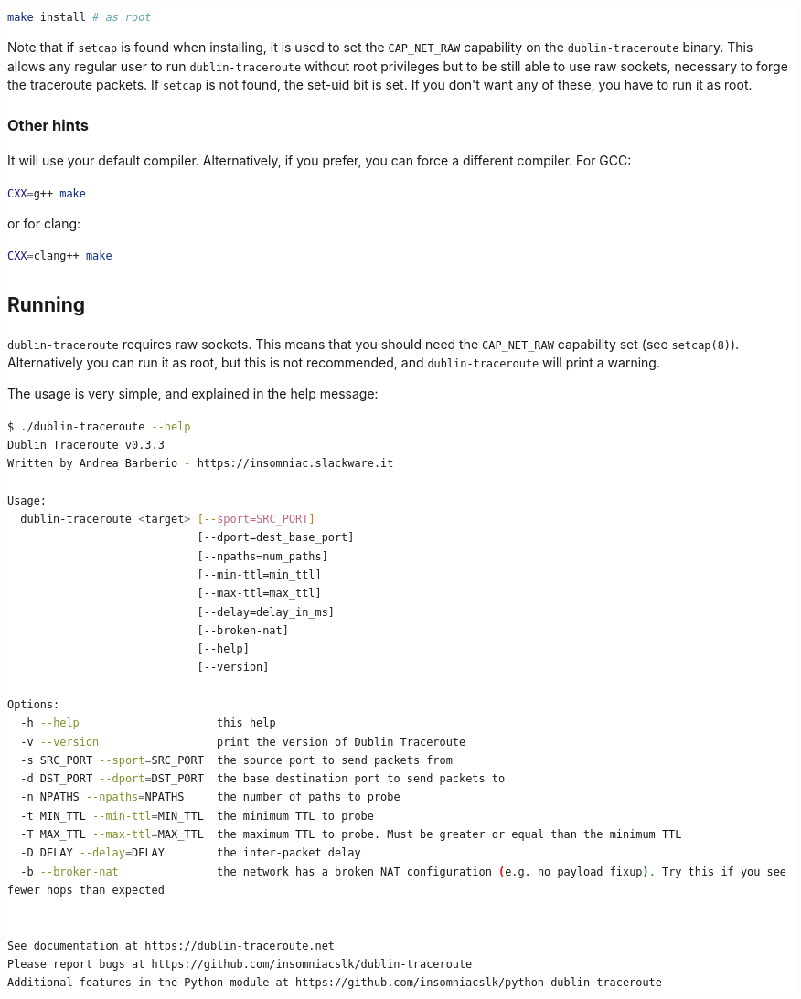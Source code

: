 ```bash
make install # as root
```

Note that if `setcap` is found when installing, it is used to set the
`CAP_NET_RAW` capability on the `dublin-traceroute` binary.
This allows any regular user to run `dublin-traceroute` without root privileges
but to be still able to use raw sockets, necessary to forge the traceroute packets.
If ```setcap``` is not found, the set-uid bit is set. If you don't want any of these,
you have to run it as root.

### Other hints

It will use your default compiler. Alternatively, if you prefer, you can force a
different compiler. For GCC:

```bash
CXX=g++ make
```

or for clang:

```bash
CXX=clang++ make
```

## Running

`dublin-traceroute` requires raw sockets. This means that you should need the `CAP_NET_RAW` capability set (see `setcap(8)`). Alternatively you can run it as root, but this is not recommended, and `dublin-traceroute` will print a warning.

The usage is very simple, and explained in the help message:

```bash
$ ./dublin-traceroute --help
Dublin Traceroute v0.3.3
Written by Andrea Barberio - https://insomniac.slackware.it

Usage:
  dublin-traceroute <target> [--sport=SRC_PORT]
                             [--dport=dest_base_port]
                             [--npaths=num_paths]
                             [--min-ttl=min_ttl]
                             [--max-ttl=max_ttl]
                             [--delay=delay_in_ms]
                             [--broken-nat]
                             [--help]
                             [--version]

Options:
  -h --help                     this help
  -v --version                  print the version of Dublin Traceroute
  -s SRC_PORT --sport=SRC_PORT  the source port to send packets from
  -d DST_PORT --dport=DST_PORT  the base destination port to send packets to
  -n NPATHS --npaths=NPATHS     the number of paths to probe
  -t MIN_TTL --min-ttl=MIN_TTL  the minimum TTL to probe
  -T MAX_TTL --max-ttl=MAX_TTL  the maximum TTL to probe. Must be greater or equal than the minimum TTL
  -D DELAY --delay=DELAY        the inter-packet delay
  -b --broken-nat               the network has a broken NAT configuration (e.g. no payload fixup). Try this if you see fewer hops than expected


See documentation at https://dublin-traceroute.net
Please report bugs at https://github.com/insomniacslk/dublin-traceroute
Additional features in the Python module at https://github.com/insomniacslk/python-dublin-traceroute
```
